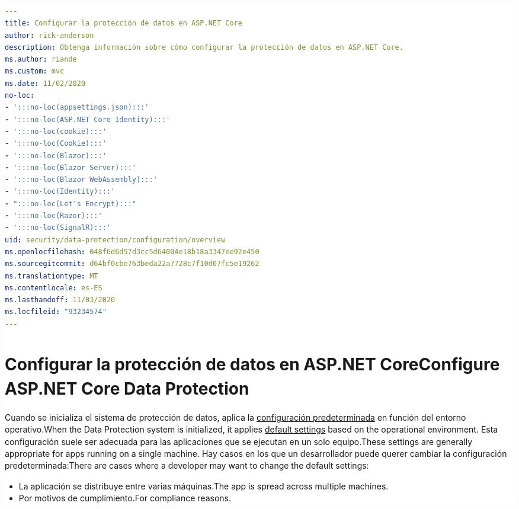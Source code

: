 ```yaml
---
title: Configurar la protección de datos en ASP.NET Core
author: rick-anderson
description: Obtenga información sobre cómo configurar la protección de datos en ASP.NET Core.
ms.author: riande
ms.custom: mvc
ms.date: 11/02/2020
no-loc:
- ':::no-loc(appsettings.json):::'
- ':::no-loc(ASP.NET Core Identity):::'
- ':::no-loc(cookie):::'
- ':::no-loc(Cookie):::'
- ':::no-loc(Blazor):::'
- ':::no-loc(Blazor Server):::'
- ':::no-loc(Blazor WebAssembly):::'
- ':::no-loc(Identity):::'
- ":::no-loc(Let's Encrypt):::"
- ':::no-loc(Razor):::'
- ':::no-loc(SignalR):::'
uid: security/data-protection/configuration/overview
ms.openlocfilehash: 048f6d6d57d3cc5d64004e18b18a3347ee92e450
ms.sourcegitcommit: d64bf0cbe763beda22a7728c7f10d07fc5e19262
ms.translationtype: MT
ms.contentlocale: es-ES
ms.lasthandoff: 11/03/2020
ms.locfileid: "93234574"
---
```

# <a name="configure-aspnet-core-data-protection"></a><span data-ttu-id="5d23a-103">Configurar la protección de datos en ASP.NET Core</span><span class="sxs-lookup"><span data-stu-id="5d23a-103">Configure ASP.NET Core Data Protection</span></span>

<span data-ttu-id="5d23a-104">Cuando se inicializa el sistema de protección de datos, aplica la [configuración predeterminada](xref:security/data-protection/configuration/default-settings) en función del entorno operativo.</span><span class="sxs-lookup"><span data-stu-id="5d23a-104">When the Data Protection system is initialized, it applies [default settings](xref:security/data-protection/configuration/default-settings) based on the operational environment.</span></span> <span data-ttu-id="5d23a-105">Esta configuración suele ser adecuada para las aplicaciones que se ejecutan en un solo equipo.</span><span class="sxs-lookup"><span data-stu-id="5d23a-105">These settings are generally appropriate for apps running on a single machine.</span></span> <span data-ttu-id="5d23a-106">Hay casos en los que un desarrollador puede querer cambiar la configuración predeterminada:</span><span class="sxs-lookup"><span data-stu-id="5d23a-106">There are cases where a developer may want to change the default settings:</span></span>

* <span data-ttu-id="5d23a-107">La aplicación se distribuye entre varias máquinas.</span><span class="sxs-lookup"><span data-stu-id="5d23a-107">The app is spread across multiple machines.</span></span>
* <span data-ttu-id="5d23a-108">Por motivos de cumplimiento.</span><span class="sxs-lookup"><span data-stu-id="5d23a-108">For compliance reasons.</span></span>
